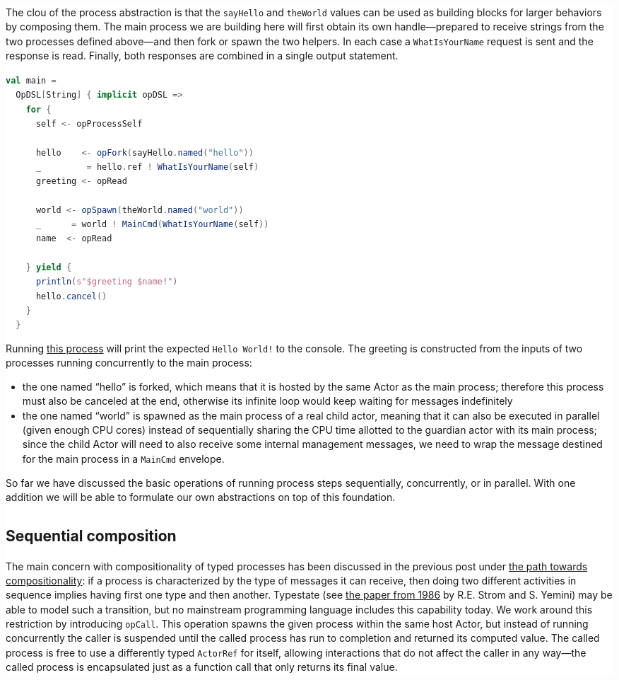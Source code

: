 The clou of the process abstraction is that the `sayHello` and `theWorld` values can be used as building blocks for larger behaviors by composing them. The main process we are building here will first obtain its own handle—prepared to receive strings from the two processes defined above—and then fork or spawn the two helpers. In each case a `WhatIsYourName` request is sent and the response is read. Finally, both responses are combined in a single output statement.

~~~scala
val main =
  OpDSL[String] { implicit opDSL =>
    for {
      self <- opProcessSelf

      hello    <- opFork(sayHello.named("hello"))
      _         = hello.ref ! WhatIsYourName(self)
      greeting <- opRead

      world <- opSpawn(theWorld.named("world"))
      _      = world ! MainCmd(WhatIsYourName(self))
      name  <- opRead

    } yield {
      println(s"$greeting $name!")
      hello.cancel()
    }
  }
~~~

Running [this process](https://github.com/rkuhn/akka-typed-process-demo/blob/58731693461899813e414f0e9d9a09fe580e62c6/src/main/scala/com/rolandkuhn/process_demo/HelloWorld.scala) will print the expected `Hello World!` to the console. The greeting is constructed from the inputs of two processes running concurrently to the main process:

* the one named “hello” is forked, which means that it is hosted by the same Actor as the main process; therefore this process must also be canceled at the end, otherwise its infinite loop would keep waiting for messages indefinitely
* the one named “world” is spawned as the main process of a real child actor, meaning that it can also be executed in parallel (given enough CPU cores) instead of sequentially sharing the CPU time allotted to the guardian actor with its main process; since the child Actor will need to also receive some internal management messages, we need to wrap the message destined for the main process in a `MainCmd` envelope.

So far we have discussed the basic operations of running process steps sequentially, concurrently, or in parallel. With one addition we will be able to formulate our own abstractions on top of this foundation.

## Sequential composition

The main concern with compositionality of typed processes has been discussed in the previous post under [the path towards compositionality](https://github.com/rkuhn/blog/blob/master/01_my_journey_towards_understanding_distribution.md#the-path-towards-compositionality): if a process is characterized by the type of messages it can receive, then doing two different activities in sequence implies having first one type and then another. Typestate (see [the paper from 1986](http://dl.acm.org/citation.cfm?id=10693) by R.E. Strom and S. Yemini) may be able to model such a transition, but no mainstream programming language includes this capability today. We work around this restriction by introducing `opCall`. This operation spawns the given process within the same host Actor, but instead of running concurrently the caller is suspended until the called process has run to completion and returned its computed value. The called process is free to use a differently typed `ActorRef` for itself, allowing interactions that do not affect the caller in any way—the called process is encapsulated just as a function call that only returns its final value.
